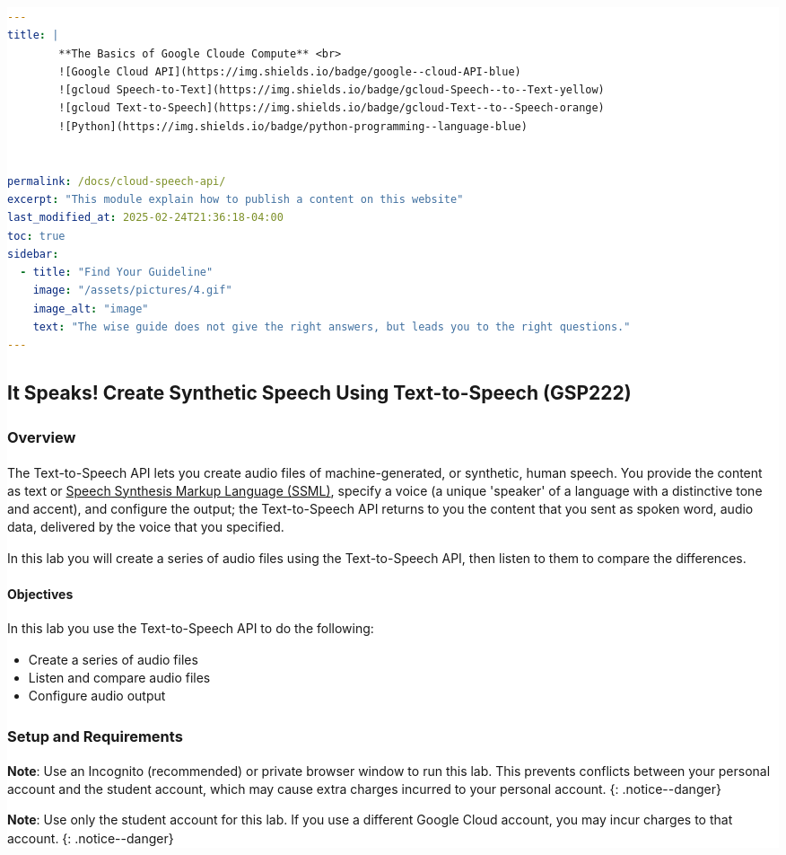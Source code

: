 ```yaml
---
title: | 
        **The Basics of Google Cloude Compute** <br>
        ![Google Cloud API](https://img.shields.io/badge/google--cloud-API-blue)
        ![gcloud Speech-to-Text](https://img.shields.io/badge/gcloud-Speech--to--Text-yellow)
        ![gcloud Text-to-Speech](https://img.shields.io/badge/gcloud-Text--to--Speech-orange)
        ![Python](https://img.shields.io/badge/python-programming--language-blue)
        

permalink: /docs/cloud-speech-api/
excerpt: "This module explain how to publish a content on this website"
last_modified_at: 2025-02-24T21:36:18-04:00
toc: true
sidebar:
  - title: "Find Your Guideline"
    image: "/assets/pictures/4.gif"
    image_alt: "image"
    text: "The wise guide does not give the right answers, but leads you to the right questions."
---
```


## **It Speaks! Create Synthetic Speech Using Text-to-Speech (GSP222)**

### Overview

The Text-to-Speech API lets you create audio files of machine-generated, or synthetic, human speech. You provide the content as text or [Speech Synthesis Markup Language (SSML)](https://www.w3.org/TR/speech-synthesis/), specify a voice (a unique 'speaker' of a language with a distinctive tone and accent), and configure the output; the Text-to-Speech API returns to you the content that you sent as spoken word, audio data, delivered by the voice that you specified.

In this lab you will create a series of audio files using the Text-to-Speech API, then listen to them to compare the differences.

#### Objectives

In this lab you use the Text-to-Speech API to do the following:
- Create a series of audio files
- Listen and compare audio files
- Configure audio output

### Setup and Requirements

**Note**: Use an Incognito (recommended) or private browser window to run this lab. This prevents conflicts between your personal account and the student account, which may cause extra charges incurred to your personal account.
{: .notice--danger}

**Note**: Use only the student account for this lab. If you use a different Google Cloud account, you may incur charges to that account.
{: .notice--danger}
